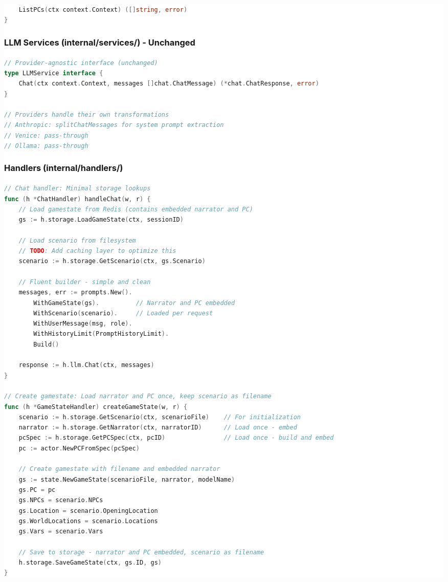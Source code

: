 ```go
    ListPCs(ctx context.Context) ([]string, error)
}
```

### LLM Services (internal/services/) - Unchanged
```go
// Provider-agnostic interface (unchanged)
type LLMService interface {
    Chat(ctx context.Context, messages []chat.ChatMessage) (*chat.ChatResponse, error)
}

// Providers handle their own transformations
// Anthropic: splitChatMessages for system prompt extraction
// Venice: pass-through
// Ollama: pass-through
```

### Handlers (internal/handlers/)
```go
// Chat handler: Minimal storage lookups
func (h *ChatHandler) handleChat(w, r) {
    // Load gamestate from Redis (contains embedded narrator and PC)
    gs := h.storage.LoadGameState(ctx, sessionID)
    
    // Load scenario from filesystem
    // TODO: Add caching layer to optimize this
    scenario := h.storage.GetScenario(ctx, gs.Scenario)
    
    // Fluent builder - simple and clean
    messages, err := prompts.New().
        WithGameState(gs).          // Narrator and PC embedded
        WithScenario(scenario).     // Loaded per request
        WithUserMessage(msg, role).
        WithHistoryLimit(PromptHistoryLimit).
        Build()
    
    response := h.llm.Chat(ctx, messages)
}

// Create gamestate: Load narrator and PC once, keep scenario as filename
func (h *GameStateHandler) createGameState(w, r) {
    scenario := h.storage.GetScenario(ctx, scenarioFile)    // For initialization
    narrator := h.storage.GetNarrator(ctx, narratorID)      // Load once - embed
    pcSpec := h.storage.GetPCSpec(ctx, pcID)                // Load once - build and embed
    pc := actor.NewPCFromSpec(pcSpec)
    
    // Create gamestate with filename and embedded narrator
    gs := state.NewGameState(scenarioFile, narrator, modelName)
    gs.PC = pc
    gs.NPCs = scenario.NPCs
    gs.Location = scenario.OpeningLocation
    gs.WorldLocations = scenario.Locations
    gs.Vars = scenario.Vars
    
    // Save to storage - narrator and PC embedded, scenario as filename
    h.storage.SaveGameState(ctx, gs.ID, gs)
}
```
